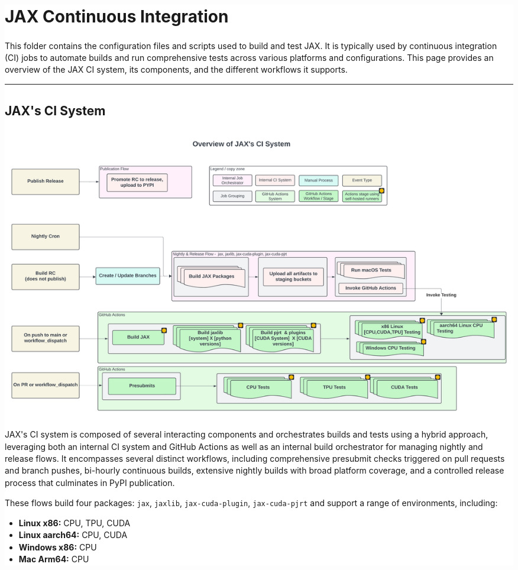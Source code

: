 # JAX Continuous Integration

This folder contains the configuration files and scripts used to build and test
JAX. It is typically used by continuous integration (CI) jobs to automate builds
and run comprehensive tests across various platforms and configurations. This
page provides an overview of the JAX CI system, its components, and the
different workflows it supports.

********************************************************************************

## JAX's CI System

![Overview of JAX's CI System](jax_ci_system.png)

JAX's CI system is composed of several interacting components and orchestrates
builds and tests using a hybrid approach, leveraging both an internal CI system
and GitHub Actions as well as an internal build orchestrator for managing
nightly and release flows. It encompasses several distinct workflows, including
comprehensive presubmit checks triggered on pull requests and branch pushes,
bi-hourly continuous builds, extensive nightly builds with broad platform
coverage, and a controlled release process that culminates in PyPI publication.

These flows build four packages: `jax`, `jaxlib`, `jax-cuda-plugin`,
`jax-cuda-pjrt` and support a range of environments, including:

*   **Linux x86:** CPU, TPU, CUDA
*   **Linux aarch64:** CPU, CUDA
*   **Windows x86:** CPU
*   **Mac Arm64:** CPU
